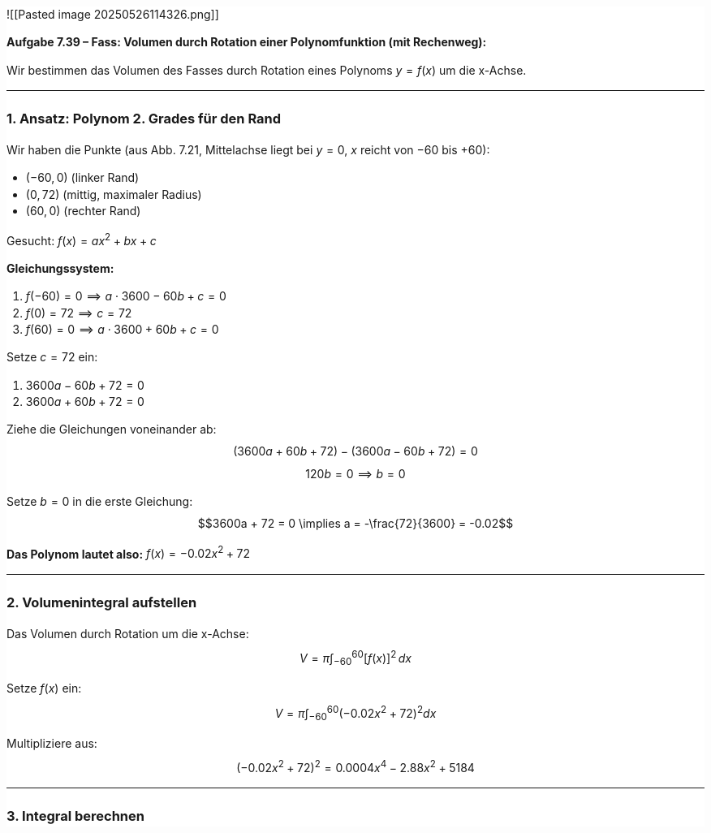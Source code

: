 ![[Pasted image 20250526114326.png]]

**Aufgabe 7.39 – Fass: Volumen durch Rotation einer Polynomfunktion (mit Rechenweg):**

Wir bestimmen das Volumen des Fasses durch Rotation eines Polynoms $y = f(x)$ um die x-Achse.

---
### 1. Ansatz: Polynom 2. Grades für den Rand

Wir haben die Punkte (aus Abb. 7.21, Mittelachse liegt bei $y=0$, $x$ reicht von $-60$ bis $+60$):

- $(-60,\, 0)$  (linker Rand)
- $(0,\, 72)$   (mittig, maximaler Radius)
- $(60,\, 0)$   (rechter Rand)

Gesucht: $f(x) = a x^2 + b x + c$

**Gleichungssystem:**
1. $f(-60) = 0 \implies a \cdot 3600 - 60b + c = 0$
2. $f(0) = 72 \implies c = 72$
3. $f(60) = 0 \implies a \cdot 3600 + 60b + c = 0$

Setze $c = 72$ ein:

1. $3600a - 60b + 72 = 0$
2. $3600a + 60b + 72 = 0$

Ziehe die Gleichungen voneinander ab:
$$(3600a + 60b + 72) - (3600a - 60b + 72) = 0$$
$$120b = 0 \implies b = 0$$

Setze $b = 0$ in die erste Gleichung:
$$3600a + 72 = 0 \implies a = -\frac{72}{3600} = -0.02$$

**Das Polynom lautet also:**
$f(x) = -0.02x^2 + 72$

---
### 2. Volumenintegral aufstellen

Das Volumen durch Rotation um die x-Achse:
$$
V = \pi \int_{-60}^{60} [f(x)]^2\, dx
$$

Setze $f(x)$ ein:
$$
V = \pi \int_{-60}^{60} \left(-0.02x^2 + 72\right)^2 dx
$$

Multipliziere aus:
$$
\left(-0.02x^2 + 72\right)^2 = 0.0004x^4 - 2.88x^2 + 5184
$$

---
### 3. Integral berechnen
